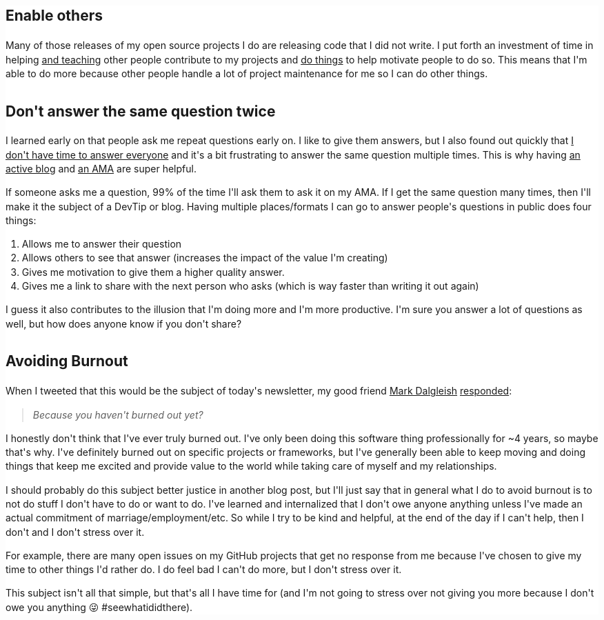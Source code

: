## [](#enable-others)Enable others

Many of those releases of my open source projects I do are releasing code that I did not write. I put forth an investment of time in helping [and teaching](http://kcd.im/pull-request) other people contribute to my projects and [do things](https://github.com/all-contributors/all-contributors) to help motivate people to do so. This means that I'm able to do more because other people handle a lot of project maintenance for me so I can do other things.

## [](#dont-answer-the-same-question-twice)Don't answer the same question twice

I learned early on that people ask me repeat questions early on. I like to give them answers, but I also found out quickly that [I don't have time to answer everyone](http://kcd.im/no-time) and it's a bit frustrating to answer the same question multiple times. This is why having [an active blog](https://kentcdodds.com/blog) and [an AMA](http://kcd.im/ama) are super helpful.

If someone asks me a question, 99% of the time I'll ask them to ask it on my AMA. If I get the same question many times, then I'll make it the subject of a DevTip or blog. Having multiple places/formats I can go to answer people's questions in public does four things:

1. Allows me to answer their question
2. Allows others to see that answer (increases the impact of the value I'm creating)
3. Gives me motivation to give them a higher quality answer.
4. Gives me a link to share with the next person who asks (which is way faster than writing it out again)

I guess it also contributes to the illusion that I'm doing more and I'm more productive. I'm sure you answer a lot of questions as well, but how does anyone know if you don't share?

## [](#avoiding-burnout)Avoiding Burnout

When I tweeted that this would be the subject of today's newsletter, my good friend [Mark Dalgleish](https://twitter.com/markdalgleish) [responded](https://twitter.com/markdalgleish/status/1038922626826031104):

> *Because you haven't burned out yet?*

I honestly don't think that I've ever truly burned out. I've only been doing this software thing professionally for ~4 years, so maybe that's why. I've definitely burned out on specific projects or frameworks, but I've generally been able to keep moving and doing things that keep me excited and provide value to the world while taking care of myself and my relationships.

I should probably do this subject better justice in another blog post, but I'll just say that in general what I do to avoid burnout is to not do stuff I don't have to do or want to do. I've learned and internalized that I don't owe anyone anything unless I've made an actual commitment of marriage/employment/etc. So while I try to be kind and helpful, at the end of the day if I can't help, then I don't and I don't stress over it.

For example, there are many open issues on my GitHub projects that get no response from me because I've chosen to give my time to other things I'd rather do. I do feel bad I can't do more, but I don't stress over it.

This subject isn't all that simple, but that's all I have time for (and I'm not going to stress over not giving you more because I don't owe you anything 😜 #seewhatididthere).
